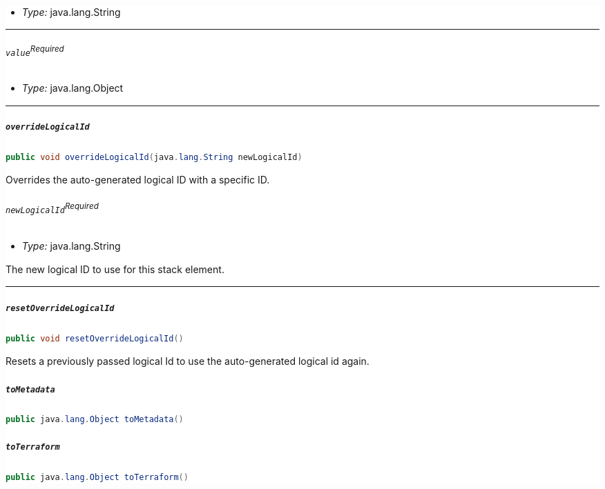 - *Type:* java.lang.String

---

###### `value`<sup>Required</sup> <a name="value" id="@cdktf/provider-gitlab.dataGitlabProjectProtectedBranch.DataGitlabProjectProtectedBranch.addOverride.parameter.value"></a>

- *Type:* java.lang.Object

---

##### `overrideLogicalId` <a name="overrideLogicalId" id="@cdktf/provider-gitlab.dataGitlabProjectProtectedBranch.DataGitlabProjectProtectedBranch.overrideLogicalId"></a>

```java
public void overrideLogicalId(java.lang.String newLogicalId)
```

Overrides the auto-generated logical ID with a specific ID.

###### `newLogicalId`<sup>Required</sup> <a name="newLogicalId" id="@cdktf/provider-gitlab.dataGitlabProjectProtectedBranch.DataGitlabProjectProtectedBranch.overrideLogicalId.parameter.newLogicalId"></a>

- *Type:* java.lang.String

The new logical ID to use for this stack element.

---

##### `resetOverrideLogicalId` <a name="resetOverrideLogicalId" id="@cdktf/provider-gitlab.dataGitlabProjectProtectedBranch.DataGitlabProjectProtectedBranch.resetOverrideLogicalId"></a>

```java
public void resetOverrideLogicalId()
```

Resets a previously passed logical Id to use the auto-generated logical id again.

##### `toMetadata` <a name="toMetadata" id="@cdktf/provider-gitlab.dataGitlabProjectProtectedBranch.DataGitlabProjectProtectedBranch.toMetadata"></a>

```java
public java.lang.Object toMetadata()
```

##### `toTerraform` <a name="toTerraform" id="@cdktf/provider-gitlab.dataGitlabProjectProtectedBranch.DataGitlabProjectProtectedBranch.toTerraform"></a>

```java
public java.lang.Object toTerraform()
```
